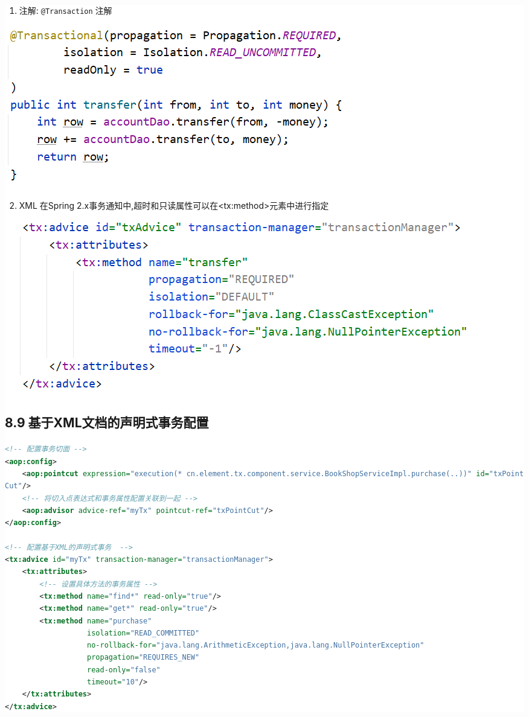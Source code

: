 1) 注解: `@Transaction` 注解

![image-20220430202416835](assets/Spring/image/image-20220430202416835.png)

2) XML
   在Spring 2.x事务通知中,超时和只读属性可以在&lt;tx:method&gt;元素中进行指定

   ![image-20220430203634516](assets/Spring/image/image-20220430203634516.png)

## 8.9 基于XML文档的声明式事务配置

~~~xml
<!-- 配置事务切面 -->
<aop:config>
    <aop:pointcut expression="execution(* cn.element.tx.component.service.BookShopServiceImpl.purchase(..))" id="txPointCut"/>
    <!-- 将切入点表达式和事务属性配置关联到一起 -->
    <aop:advisor advice-ref="myTx" pointcut-ref="txPointCut"/>
</aop:config>

<!-- 配置基于XML的声明式事务  -->
<tx:advice id="myTx" transaction-manager="transactionManager">
    <tx:attributes>
        <!-- 设置具体方法的事务属性 -->
        <tx:method name="find*" read-only="true"/>
        <tx:method name="get*" read-only="true"/>
        <tx:method name="purchase" 
                   isolation="READ_COMMITTED" 
                   no-rollback-for="java.lang.ArithmeticException,java.lang.NullPointerException"
                   propagation="REQUIRES_NEW"
                   read-only="false"
                   timeout="10"/>
    </tx:attributes>
</tx:advice>
~~~
